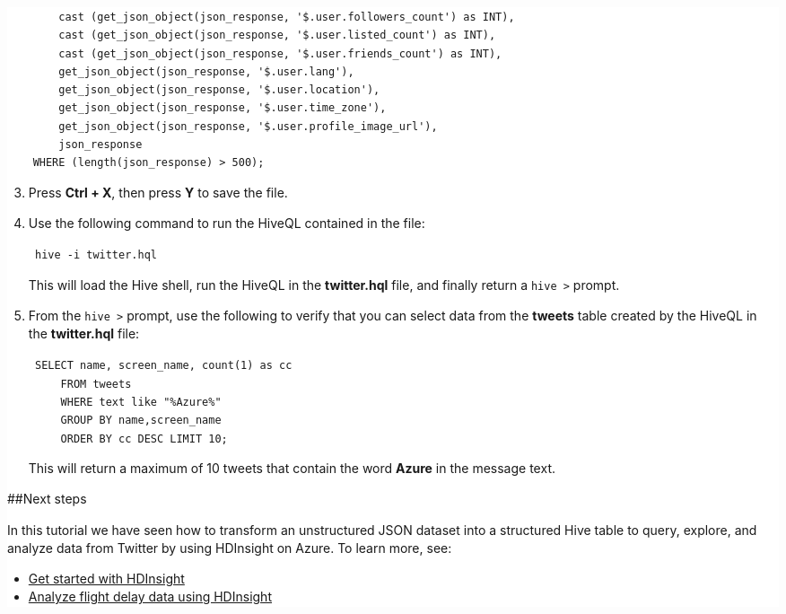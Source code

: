 			cast (get_json_object(json_response, '$.user.followers_count') as INT),
			cast (get_json_object(json_response, '$.user.listed_count') as INT),
			cast (get_json_object(json_response, '$.user.friends_count') as INT),
			get_json_object(json_response, '$.user.lang'),
			get_json_object(json_response, '$.user.location'),
			get_json_object(json_response, '$.user.time_zone'),
			get_json_object(json_response, '$.user.profile_image_url'),
			json_response
		WHERE (length(json_response) > 500);
		
		
3. Press __Ctrl + X__, then press __Y__ to save the file.

4. Use the following command to run the HiveQL contained in the file:

		hive -i twitter.hql		
		
	This will load the Hive shell, run the HiveQL in the __twitter.hql__ file, and finally return a `hive >` prompt.
	
5. From the `hive >` prompt, use the following to verify that you can select data from the __tweets__ table created by the HiveQL in the __twitter.hql__ file:
		
		SELECT name, screen_name, count(1) as cc
			FROM tweets
			WHERE text like "%Azure%"
			GROUP BY name,screen_name
			ORDER BY cc DESC LIMIT 10;

	This will return a maximum of 10 tweets that contain the word __Azure__ in the message text.

##Next steps

In this tutorial we have seen how to transform an unstructured JSON dataset into a structured Hive table to query, explore, and analyze data from Twitter by using HDInsight on Azure. To learn more, see:

- [Get started with HDInsight](/documentation/articles/hdinsight-hadoop-linux-tutorial-get-started)
- [Analyze flight delay data using HDInsight](/documentation/articles/hdinsight-analyze-flight-delay-data-linux)

[curl]: http://curl.haxx.se
[curl-download]: http://curl.haxx.se/download.html

[apache-hive-tutorial]: https://cwiki.apache.org/confluence/display/Hive/Tutorial

[twitter-streaming-api]: https://dev.twitter.com/docs/streaming-apis
[twitter-statuses-filter]: https://dev.twitter.com/docs/api/1.1/post/statuses/filter
